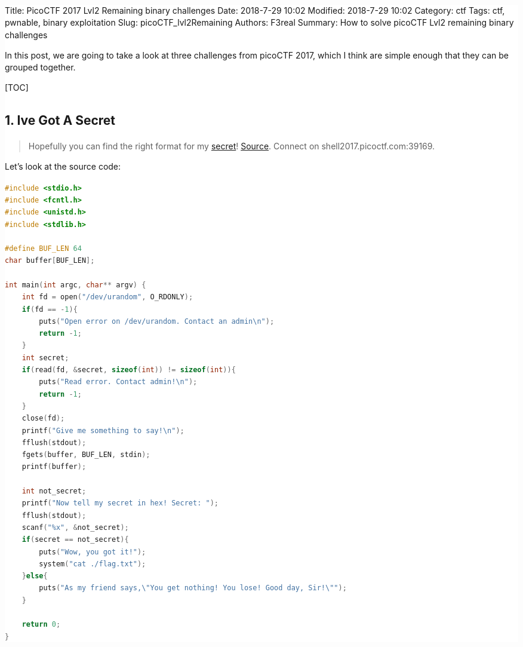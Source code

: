 Title: PicoCTF 2017 Lvl2 Remaining binary challenges
Date: 2018-7-29 10:02
Modified: 2018-7-29 10:02
Category: ctf
Tags: ctf, pwnable, binary exploitation
Slug: picoCTF_lvl2Remaining
Authors: F3real
Summary: How to solve picoCTF Lvl2 remaining binary challenges


In this post, we are going to take a look at three challenges from picoCTF 2017, which I think are simple enough that they can be grouped together.

[TOC]

## 1. Ive Got A Secret

>    Hopefully you can find the right format for my [secret](https://webshell2017.picoctf.com/static/7ea472826fbd769adc63da9f9a6d2fec/secret)! [Source](https://webshell2017.picoctf.com/static/7ea472826fbd769adc63da9f9a6d2fec/secret.c). Connect on shell2017.picoctf.com:39169.

Let’s look at the source code:

~~~c
#include <stdio.h>
#include <fcntl.h>
#include <unistd.h>
#include <stdlib.h>

#define BUF_LEN 64
char buffer[BUF_LEN];

int main(int argc, char** argv) {
    int fd = open("/dev/urandom", O_RDONLY);
    if(fd == -1){
        puts("Open error on /dev/urandom. Contact an admin\n");
        return -1;
    }
    int secret;
    if(read(fd, &secret, sizeof(int)) != sizeof(int)){
        puts("Read error. Contact admin!\n");
        return -1;
    }
    close(fd);
    printf("Give me something to say!\n");
    fflush(stdout);
    fgets(buffer, BUF_LEN, stdin);
    printf(buffer);

    int not_secret;
    printf("Now tell my secret in hex! Secret: ");
    fflush(stdout);
    scanf("%x", &not_secret);
    if(secret == not_secret){
        puts("Wow, you got it!");
        system("cat ./flag.txt");   
    }else{
        puts("As my friend says,\"You get nothing! You lose! Good day, Sir!\"");
    }

    return 0;
}
~~~
